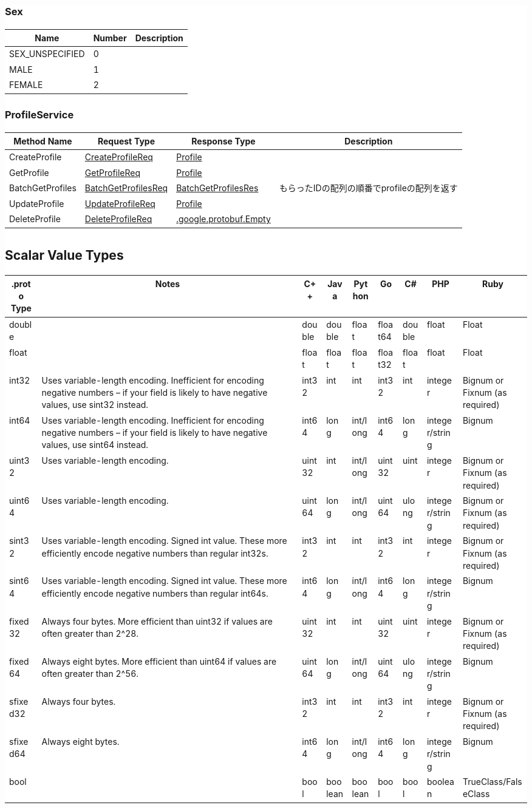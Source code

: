 



 


<a name="profile.Sex"></a>

### Sex


| Name | Number | Description |
| ---- | ------ | ----------- |
| SEX_UNSPECIFIED | 0 |  |
| MALE | 1 |  |
| FEMALE | 2 |  |


 

 


<a name="profile.ProfileService"></a>

### ProfileService


| Method Name | Request Type | Response Type | Description |
| ----------- | ------------ | ------------- | ------------|
| CreateProfile | [CreateProfileReq](#profile.CreateProfileReq) | [Profile](#profile.Profile) |  |
| GetProfile | [GetProfileReq](#profile.GetProfileReq) | [Profile](#profile.Profile) |  |
| BatchGetProfiles | [BatchGetProfilesReq](#profile.BatchGetProfilesReq) | [BatchGetProfilesRes](#profile.BatchGetProfilesRes) | もらったIDの配列の順番でprofileの配列を返す |
| UpdateProfile | [UpdateProfileReq](#profile.UpdateProfileReq) | [Profile](#profile.Profile) |  |
| DeleteProfile | [DeleteProfileReq](#profile.DeleteProfileReq) | [.google.protobuf.Empty](#google.protobuf.Empty) |  |

 



## Scalar Value Types

| .proto Type | Notes | C++ | Java | Python | Go | C# | PHP | Ruby |
| ----------- | ----- | --- | ---- | ------ | -- | -- | --- | ---- |
| <a name="double" /> double |  | double | double | float | float64 | double | float | Float |
| <a name="float" /> float |  | float | float | float | float32 | float | float | Float |
| <a name="int32" /> int32 | Uses variable-length encoding. Inefficient for encoding negative numbers – if your field is likely to have negative values, use sint32 instead. | int32 | int | int | int32 | int | integer | Bignum or Fixnum (as required) |
| <a name="int64" /> int64 | Uses variable-length encoding. Inefficient for encoding negative numbers – if your field is likely to have negative values, use sint64 instead. | int64 | long | int/long | int64 | long | integer/string | Bignum |
| <a name="uint32" /> uint32 | Uses variable-length encoding. | uint32 | int | int/long | uint32 | uint | integer | Bignum or Fixnum (as required) |
| <a name="uint64" /> uint64 | Uses variable-length encoding. | uint64 | long | int/long | uint64 | ulong | integer/string | Bignum or Fixnum (as required) |
| <a name="sint32" /> sint32 | Uses variable-length encoding. Signed int value. These more efficiently encode negative numbers than regular int32s. | int32 | int | int | int32 | int | integer | Bignum or Fixnum (as required) |
| <a name="sint64" /> sint64 | Uses variable-length encoding. Signed int value. These more efficiently encode negative numbers than regular int64s. | int64 | long | int/long | int64 | long | integer/string | Bignum |
| <a name="fixed32" /> fixed32 | Always four bytes. More efficient than uint32 if values are often greater than 2^28. | uint32 | int | int | uint32 | uint | integer | Bignum or Fixnum (as required) |
| <a name="fixed64" /> fixed64 | Always eight bytes. More efficient than uint64 if values are often greater than 2^56. | uint64 | long | int/long | uint64 | ulong | integer/string | Bignum |
| <a name="sfixed32" /> sfixed32 | Always four bytes. | int32 | int | int | int32 | int | integer | Bignum or Fixnum (as required) |
| <a name="sfixed64" /> sfixed64 | Always eight bytes. | int64 | long | int/long | int64 | long | integer/string | Bignum |
| <a name="bool" /> bool |  | bool | boolean | boolean | bool | bool | boolean | TrueClass/FalseClass |